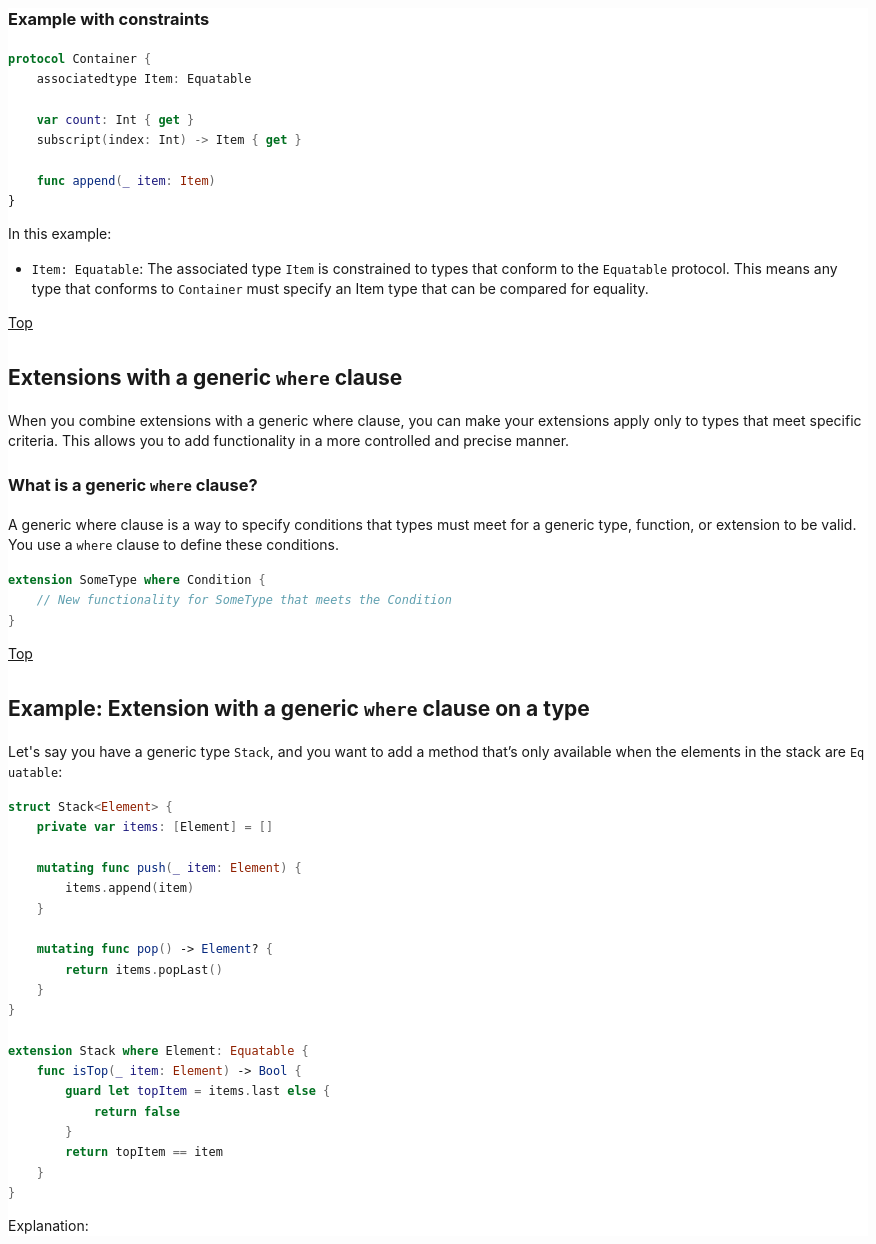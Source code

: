 ### Example with constraints
```swift
protocol Container {
    associatedtype Item: Equatable
    
    var count: Int { get }
    subscript(index: Int) -> Item { get }
    
    func append(_ item: Item)
}
```
In this example:
- `Item: Equatable`: The associated type `Item` is constrained to types that conform to the `Equatable` protocol. This means any type that conforms to `Container` must specify an Item type that can be compared for equality.

[Top](#top)

## Extensions with a generic `where` clause
When you combine extensions with a generic where clause, you can make your extensions apply only to types that meet specific criteria. This allows you to add functionality in a more controlled and precise manner.

### What is a generic `where` clause?
A generic where clause is a way to specify conditions that types must meet for a generic type, function, or extension to be valid. You use a `where` clause to define these conditions.

```swift
extension SomeType where Condition {
    // New functionality for SomeType that meets the Condition
}
```

[Top](#top)

## Example: Extension with a generic `where` clause on a type
Let's say you have a generic type `Stack`, and you want to add a method that’s only available when the elements in the stack are `Equatable`:

```swift
struct Stack<Element> {
    private var items: [Element] = []
    
    mutating func push(_ item: Element) {
        items.append(item)
    }
    
    mutating func pop() -> Element? {
        return items.popLast()
    }
}

extension Stack where Element: Equatable {
    func isTop(_ item: Element) -> Bool {
        guard let topItem = items.last else {
            return false
        }
        return topItem == item
    }
}
```
Explanation: